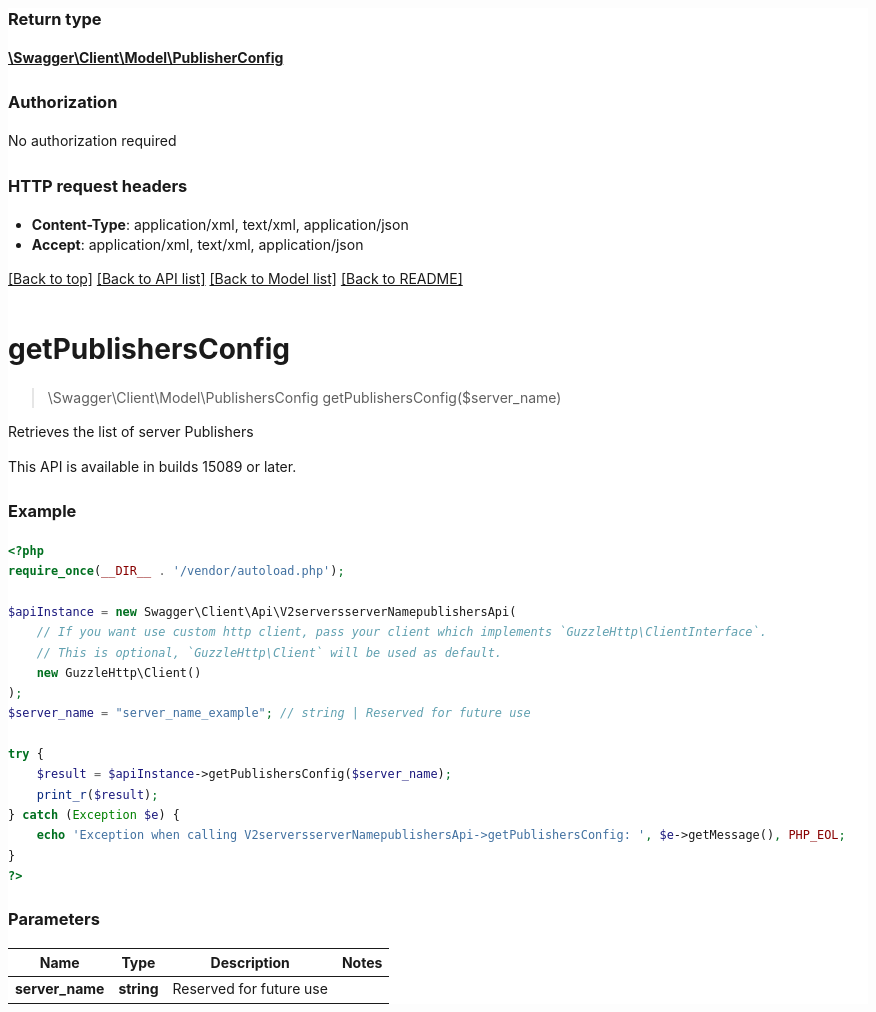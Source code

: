 ### Return type

[**\Swagger\Client\Model\PublisherConfig**](../Model/PublisherConfig.md)

### Authorization

No authorization required

### HTTP request headers

 - **Content-Type**: application/xml, text/xml, application/json
 - **Accept**: application/xml, text/xml, application/json

[[Back to top]](#) [[Back to API list]](../../README.md#documentation-for-api-endpoints) [[Back to Model list]](../../README.md#documentation-for-models) [[Back to README]](../../README.md)

# **getPublishersConfig**
> \Swagger\Client\Model\PublishersConfig getPublishersConfig($server_name)

Retrieves the list of server Publishers

This API is available in builds 15089 or later.

### Example
```php
<?php
require_once(__DIR__ . '/vendor/autoload.php');

$apiInstance = new Swagger\Client\Api\V2serversserverNamepublishersApi(
    // If you want use custom http client, pass your client which implements `GuzzleHttp\ClientInterface`.
    // This is optional, `GuzzleHttp\Client` will be used as default.
    new GuzzleHttp\Client()
);
$server_name = "server_name_example"; // string | Reserved for future use

try {
    $result = $apiInstance->getPublishersConfig($server_name);
    print_r($result);
} catch (Exception $e) {
    echo 'Exception when calling V2serversserverNamepublishersApi->getPublishersConfig: ', $e->getMessage(), PHP_EOL;
}
?>
```

### Parameters

Name | Type | Description  | Notes
------------- | ------------- | ------------- | -------------
 **server_name** | **string**| Reserved for future use |
